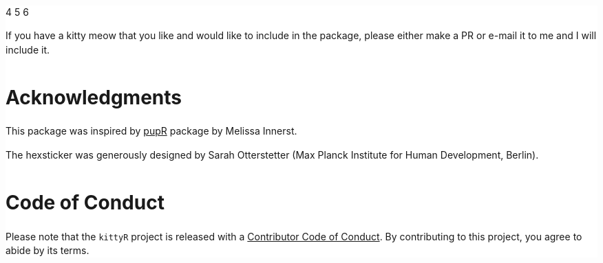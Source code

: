 <td>
4
</td>
<td>
<audio controls="">
<source src="man/figures/4.wav" type="audio/wav">
<source src="reference/figures/4.wav" type="audio/wav">
</audio>
</td>
</tr>
<tr>
<td>
5
</td>
<td>
<audio controls="">
<source src="man/figures/5.wav" type="audio/wav">
<source src="reference/figures/5.wav" type="audio/wav">
</audio>
</td>
</tr>
<tr>
<td>
6
</td>
<td>
<audio controls="">
<source src="man/figures/6.wav" type="audio/wav">
<source src="reference/figures/6.wav" type="audio/wav">
</audio>
</td>
</tr>
</tbody>
</table>

If you have a kitty meow that you like and would like to include in the
package, please either make a PR or e-mail it to me and I will include
it.

# Acknowledgments

This package was inspired by
[pupR](https://github.com/melissanjohnson/pupR) package by Melissa
Innerst.

The hexsticker was generously designed by Sarah Otterstetter (Max Planck
Institute for Human Development, Berlin).

# Code of Conduct

Please note that the `kittyR` project is released with a [Contributor
Code of
Conduct](https://contributor-covenant.org/version/2/0/CODE_OF_CONDUCT.html).
By contributing to this project, you agree to abide by its terms.
